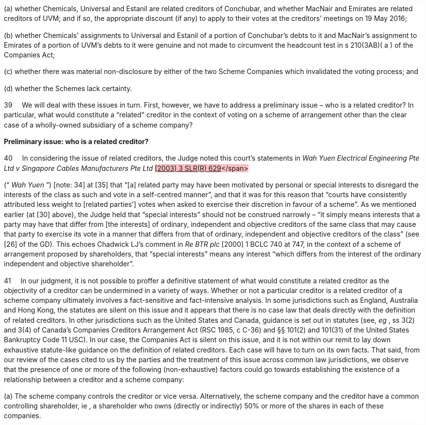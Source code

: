  (a) whether Chemicals, Universal and Estanil are related creditors of Conchubar, and whether MacNair and Emirates are related creditors of UVM; and if so, the appropriate discount (if any) to apply to their votes at the creditors’ meetings on 19 May 2016; 

 (b) whether Chemicals’ assignments to Universal and Estanil of a portion of Conchubar’s debts to it and MacNair’s assignment to Emirates of a portion of UVM’s debts to it were genuine and not made to circumvent the headcount test in s 210(3AB)( a ) of the Companies Act; 

 (c) whether there was material non-disclosure by either of the two Scheme Companies which invalidated the voting process; and 

 (d) whether the Schemes lack certainty. 

39     We will deal with these issues in turn. First, however, we have to address a preliminary issue – who is a related creditor? In particular, what would constitute a “related” creditor in the context of voting on a scheme of arrangement other than the clear case of a wholly-owned subsidiary of a scheme company? 


**Preliminary issue: who is a related creditor?** 

40     In considering the issue of related creditors, the Judge noted this court’s statements in _Wah Yuen Electrical Engineering Pte Ltd v Singapore Cables Manufacturers Pte Ltd_ <span style="background-color: #FAC0C0" class="citation">[[2003] 3 SLR(R) 629]("https://www.open.gov.sg")</span> 

(“ _Wah Yuen_ ”) [note: 34] at [35] that “[a] related party may have been motivated by personal or special interests to disregard the interests of the class as such and vote in a self-centred manner”, and that it was for this reason that “courts have consistently attributed less weight to [related parties’] votes when asked to exercise their discretion in favour of a scheme”. As we mentioned earlier (at [30] above), the Judge held that “special interests” should not be construed narrowly – “it simply means interests that a party may have that differ from [the interests] of ordinary, independent and objective creditors of the same class that may cause that party to exercise its vote in a manner that differs from that of ordinary, independent and objective creditors of the class” (see [26] of the GD). This echoes Chadwick LJ’s comment in _Re BTR plc_ [2000] 1 BCLC 740 at 747, in the context of a scheme of arrangement proposed by shareholders, that “special interests” means any interest “which differs from the interest of the ordinary independent and objective shareholder”. 

41     In our judgment, it is not possible to proffer a definitive statement of what would constitute a related creditor as the objectivity of a creditor can be undermined in a variety of ways. Whether or not a particular creditor is a related creditor of a scheme company ultimately involves a fact-sensitive and fact-intensive analysis. In some jurisdictions such as England, Australia and Hong Kong, the statutes are silent on this issue and it appears that there is no case law that deals directly with the definition of related creditors. In other jurisdictions such as the United States and Canada, guidance is set out in statutes (see, _eg_ , ss 3(2) and 3(4) of Canada’s Companies Creditors Arrangement Act (RSC 1985, c C-36) and §§ 101(2) and 101(31) of the United States Bankruptcy Code 11 USC). In our case, the Companies Act is silent on this issue, and it is not within our remit to lay down exhaustive statute-like guidance on the definition of related creditors. Each case will have to turn on its own facts. That said, from our review of the cases cited to us by the parties and the treatment of this issue across common law jurisdictions, we observe that the presence of one or more of the following (non-exhaustive) factors could go towards establishing the existence of a relationship between a creditor and a scheme company: 

 (a) The scheme company controls the creditor or vice versa. Alternatively, the scheme company and the creditor have a common controlling shareholder, ie , a shareholder who owns (directly or indirectly) 50% or more of the shares in each of these companies. 
